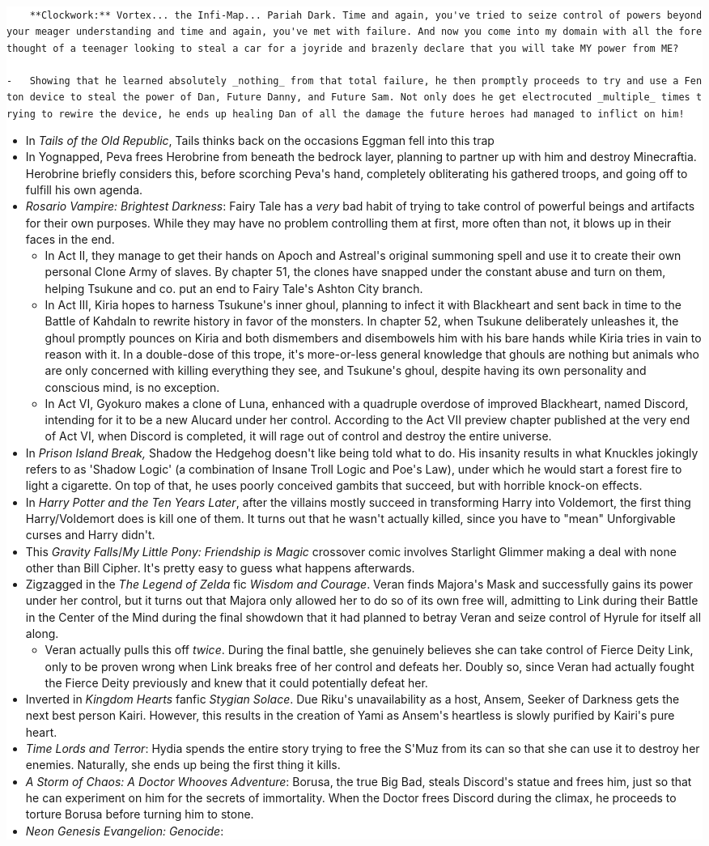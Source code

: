         **Clockwork:** Vortex... the Infi-Map... Pariah Dark. Time and again, you've tried to seize control of powers beyond your meager understanding and time and again, you've met with failure. And now you come into my domain with all the forethought of a teenager looking to steal a car for a joyride and brazenly declare that you will take MY power from ME?
        
    -   Showing that he learned absolutely _nothing_ from that total failure, he then promptly proceeds to try and use a Fenton device to steal the power of Dan, Future Danny, and Future Sam. Not only does he get electrocuted _multiple_ times trying to rewire the device, he ends up healing Dan of all the damage the future heroes had managed to inflict on him!
-   In _Tails of the Old Republic_, Tails thinks back on the occasions Eggman fell into this trap
-   In Yognapped, Peva frees Herobrine from beneath the bedrock layer, planning to partner up with him and destroy Minecraftia. Herobrine briefly considers this, before scorching Peva's hand, completely obliterating his gathered troops, and going off to fulfill his own agenda.
-   _Rosario Vampire: Brightest Darkness_: Fairy Tale has a _very_ bad habit of trying to take control of powerful beings and artifacts for their own purposes. While they may have no problem controlling them at first, more often than not, it blows up in their faces in the end.
    -   In Act II, they manage to get their hands on Apoch and Astreal's original summoning spell and use it to create their own personal Clone Army of slaves. By chapter 51, the clones have snapped under the constant abuse and turn on them, helping Tsukune and co. put an end to Fairy Tale's Ashton City branch.
    -   In Act III, Kiria hopes to harness Tsukune's inner ghoul, planning to infect it with Blackheart and sent back in time to the Battle of Kahdaln to rewrite history in favor of the monsters. In chapter 52, when Tsukune deliberately unleashes it, the ghoul promptly pounces on Kiria and both dismembers and disembowels him with his bare hands while Kiria tries in vain to reason with it. In a double-dose of this trope, it's more-or-less general knowledge that ghouls are nothing but animals who are only concerned with killing everything they see, and Tsukune's ghoul, despite having its own personality and conscious mind, is no exception.
    -   In Act VI, Gyokuro makes a clone of Luna, enhanced with a quadruple overdose of improved Blackheart, named Discord, intending for it to be a new Alucard under her control. According to the Act VII preview chapter published at the very end of Act VI, when Discord is completed, it will rage out of control and destroy the entire universe.
-   In _Prison Island Break,_ Shadow the Hedgehog doesn't like being told what to do. His insanity results in what Knuckles jokingly refers to as 'Shadow Logic' (a combination of Insane Troll Logic and Poe's Law), under which he would start a forest fire to light a cigarette. On top of that, he uses poorly conceived gambits that succeed, but with horrible knock-on effects.
-   In _Harry Potter and the Ten Years Later_, after the villains mostly succeed in transforming Harry into Voldemort, the first thing Harry/Voldemort does is kill one of them. It turns out that he wasn't actually killed, since you have to "mean" Unforgivable curses and Harry didn't.
-   This _Gravity Falls_/_My Little Pony: Friendship is Magic_ crossover comic involves Starlight Glimmer making a deal with none other than Bill Cipher. It's pretty easy to guess what happens afterwards.
-   Zigzagged in the _The Legend of Zelda_ fic _Wisdom and Courage_. Veran finds Majora's Mask and successfully gains its power under her control, but it turns out that Majora only allowed her to do so of its own free will, admitting to Link during their Battle in the Center of the Mind during the final showdown that it had planned to betray Veran and seize control of Hyrule for itself all along.
    -   Veran actually pulls this off _twice_. During the final battle, she genuinely believes she can take control of Fierce Deity Link, only to be proven wrong when Link breaks free of her control and defeats her. Doubly so, since Veran had actually fought the Fierce Deity previously and knew that it could potentially defeat her.
-   Inverted in _Kingdom Hearts_ fanfic _Stygian Solace_. Due Riku's unavailability as a host, Ansem, Seeker of Darkness gets the next best person Kairi. However, this results in the creation of Yami as Ansem's heartless is slowly purified by Kairi's pure heart.
-   _Time Lords and Terror_: Hydia spends the entire story trying to free the S'Muz from its can so that she can use it to destroy her enemies. Naturally, she ends up being the first thing it kills.
-   _A Storm of Chaos: A Doctor Whooves Adventure_: Borusa, the true Big Bad, steals Discord's statue and frees him, just so that he can experiment on him for the secrets of immortality. When the Doctor frees Discord during the climax, he proceeds to torture Borusa before turning him to stone.
-   _Neon Genesis Evangelion: Genocide_: